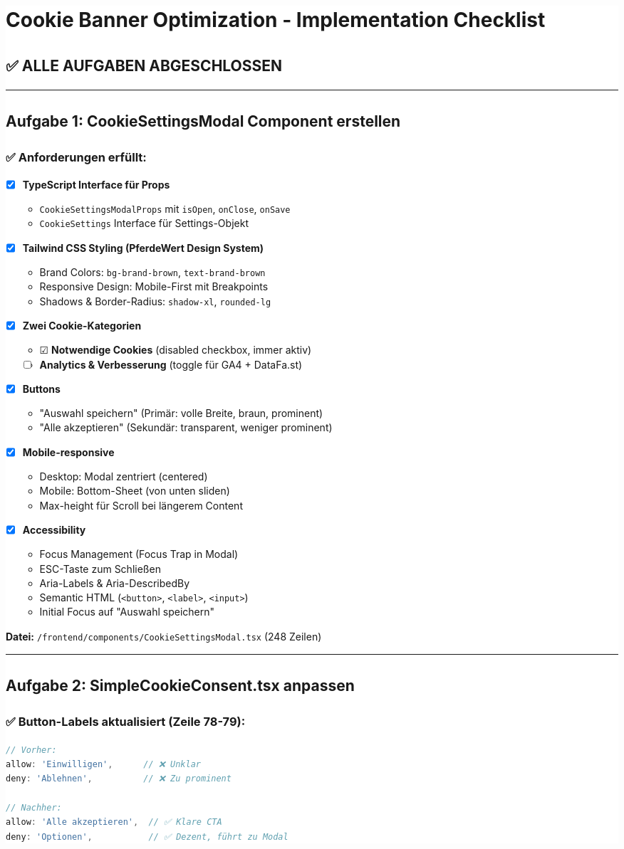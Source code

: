 # Cookie Banner Optimization - Implementation Checklist

## ✅ ALLE AUFGABEN ABGESCHLOSSEN

---

## Aufgabe 1: CookieSettingsModal Component erstellen

### ✅ Anforderungen erfüllt:

- [x] **TypeScript Interface für Props**
  - `CookieSettingsModalProps` mit `isOpen`, `onClose`, `onSave`
  - `CookieSettings` Interface für Settings-Objekt

- [x] **Tailwind CSS Styling (PferdeWert Design System)**
  - Brand Colors: `bg-brand-brown`, `text-brand-brown`
  - Responsive Design: Mobile-First mit Breakpoints
  - Shadows & Border-Radius: `shadow-xl`, `rounded-lg`

- [x] **Zwei Cookie-Kategorien**
  - ☑ **Notwendige Cookies** (disabled checkbox, immer aktiv)
  - ☐ **Analytics & Verbesserung** (toggle für GA4 + DataFa.st)

- [x] **Buttons**
  - "Auswahl speichern" (Primär: volle Breite, braun, prominent)
  - "Alle akzeptieren" (Sekundär: transparent, weniger prominent)

- [x] **Mobile-responsive**
  - Desktop: Modal zentriert (centered)
  - Mobile: Bottom-Sheet (von unten sliden)
  - Max-height für Scroll bei längerem Content

- [x] **Accessibility**
  - Focus Management (Focus Trap in Modal)
  - ESC-Taste zum Schließen
  - Aria-Labels & Aria-DescribedBy
  - Semantic HTML (`<button>`, `<label>`, `<input>`)
  - Initial Focus auf "Auswahl speichern"

**Datei:** `/frontend/components/CookieSettingsModal.tsx` (248 Zeilen)

---

## Aufgabe 2: SimpleCookieConsent.tsx anpassen

### ✅ Button-Labels aktualisiert (Zeile 78-79):
```typescript
// Vorher:
allow: 'Einwilligen',      // ❌ Unklar
deny: 'Ablehnen',          // ❌ Zu prominent

// Nachher:
allow: 'Alle akzeptieren',  // ✅ Klare CTA
deny: 'Optionen',           // ✅ Dezent, führt zu Modal
```

